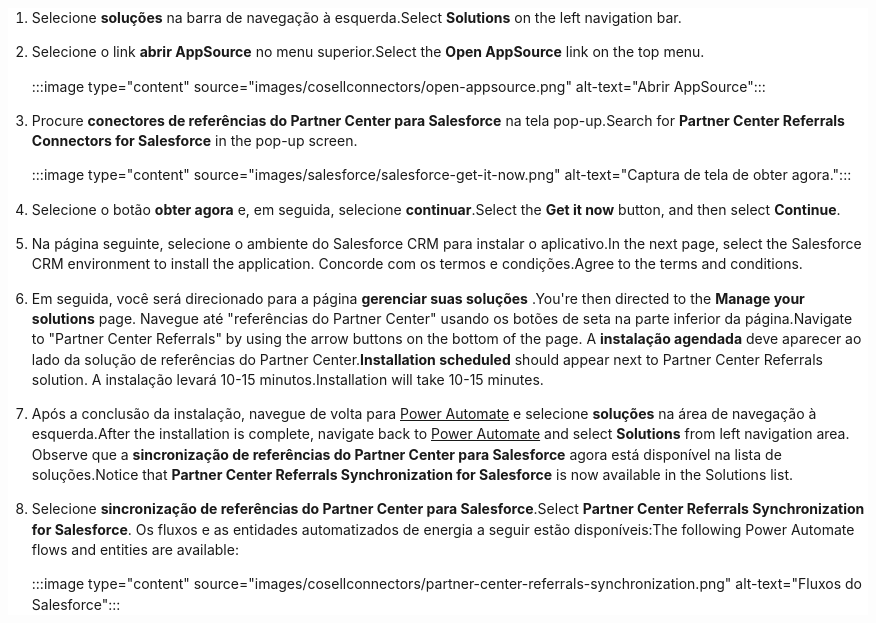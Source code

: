 1. <span data-ttu-id="8ce53-163">Selecione **soluções** na barra de navegação à esquerda.</span><span class="sxs-lookup"><span data-stu-id="8ce53-163">Select **Solutions** on the left navigation bar.</span></span>

1. <span data-ttu-id="8ce53-164">Selecione o link **abrir AppSource** no menu superior.</span><span class="sxs-lookup"><span data-stu-id="8ce53-164">Select the **Open AppSource** link on the top menu.</span></span>

   :::image type="content" source="images/cosellconnectors/open-appsource.png" alt-text="Abrir AppSource":::

1. <span data-ttu-id="8ce53-166">Procure **conectores de referências do Partner Center para Salesforce** na tela pop-up.</span><span class="sxs-lookup"><span data-stu-id="8ce53-166">Search for **Partner Center Referrals Connectors for Salesforce** in the pop-up screen.</span></span>  

   :::image type="content" source="images/salesforce/salesforce-get-it-now.png" alt-text="Captura de tela de obter agora.":::

1. <span data-ttu-id="8ce53-168">Selecione o botão **obter agora** e, em seguida, selecione **continuar**.</span><span class="sxs-lookup"><span data-stu-id="8ce53-168">Select the **Get it now** button, and then select **Continue**.</span></span>

1. <span data-ttu-id="8ce53-169">Na página seguinte, selecione o ambiente do Salesforce CRM para instalar o aplicativo.</span><span class="sxs-lookup"><span data-stu-id="8ce53-169">In the next page, select the Salesforce CRM environment to install the application.</span></span> <span data-ttu-id="8ce53-170">Concorde com os termos e condições.</span><span class="sxs-lookup"><span data-stu-id="8ce53-170">Agree to the terms and conditions.</span></span>

1. <span data-ttu-id="8ce53-171">Em seguida, você será direcionado para a página **gerenciar suas soluções** .</span><span class="sxs-lookup"><span data-stu-id="8ce53-171">You're then directed to the **Manage your solutions** page.</span></span>  <span data-ttu-id="8ce53-172">Navegue até "referências do Partner Center" usando os botões de seta na parte inferior da página.</span><span class="sxs-lookup"><span data-stu-id="8ce53-172">Navigate to "Partner Center Referrals" by using the arrow buttons on the bottom of the page.</span></span> <span data-ttu-id="8ce53-173">A **instalação agendada** deve aparecer ao lado da solução de referências do Partner Center.</span><span class="sxs-lookup"><span data-stu-id="8ce53-173">**Installation scheduled** should appear next to Partner Center Referrals solution.</span></span> <span data-ttu-id="8ce53-174">A instalação levará 10-15 minutos.</span><span class="sxs-lookup"><span data-stu-id="8ce53-174">Installation will take 10-15 minutes.</span></span>

1. <span data-ttu-id="8ce53-175">Após a conclusão da instalação, navegue de volta para [Power Automate](https://flow.microsoft.com) e selecione **soluções** na área de navegação à esquerda.</span><span class="sxs-lookup"><span data-stu-id="8ce53-175">After the installation is complete, navigate back to [Power Automate](https://flow.microsoft.com) and select **Solutions** from left navigation area.</span></span> <span data-ttu-id="8ce53-176">Observe que a **sincronização de referências do Partner Center para Salesforce** agora está disponível na lista de soluções.</span><span class="sxs-lookup"><span data-stu-id="8ce53-176">Notice that **Partner Center Referrals Synchronization for Salesforce** is now available in the Solutions list.</span></span>

1. <span data-ttu-id="8ce53-177">Selecione **sincronização de referências do Partner Center para Salesforce**.</span><span class="sxs-lookup"><span data-stu-id="8ce53-177">Select **Partner Center Referrals Synchronization for Salesforce**.</span></span> <span data-ttu-id="8ce53-178">Os fluxos e as entidades automatizados de energia a seguir estão disponíveis:</span><span class="sxs-lookup"><span data-stu-id="8ce53-178">The following Power Automate flows and entities are available:</span></span>

   :::image type="content" source="images/cosellconnectors/partner-center-referrals-synchronization.png" alt-text="Fluxos do Salesforce":::
